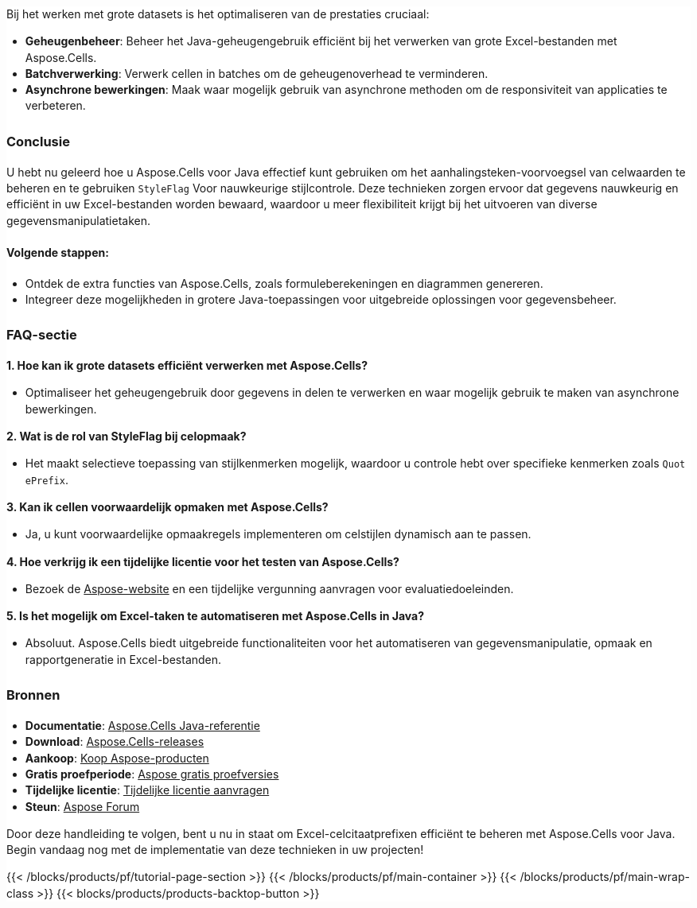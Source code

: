 Bij het werken met grote datasets is het optimaliseren van de prestaties cruciaal:

- **Geheugenbeheer**: Beheer het Java-geheugengebruik efficiënt bij het verwerken van grote Excel-bestanden met Aspose.Cells.
- **Batchverwerking**: Verwerk cellen in batches om de geheugenoverhead te verminderen.
- **Asynchrone bewerkingen**: Maak waar mogelijk gebruik van asynchrone methoden om de responsiviteit van applicaties te verbeteren.

### Conclusie

U hebt nu geleerd hoe u Aspose.Cells voor Java effectief kunt gebruiken om het aanhalingsteken-voorvoegsel van celwaarden te beheren en te gebruiken `StyleFlag` Voor nauwkeurige stijlcontrole. Deze technieken zorgen ervoor dat gegevens nauwkeurig en efficiënt in uw Excel-bestanden worden bewaard, waardoor u meer flexibiliteit krijgt bij het uitvoeren van diverse gegevensmanipulatietaken.

#### Volgende stappen:
- Ontdek de extra functies van Aspose.Cells, zoals formuleberekeningen en diagrammen genereren.
- Integreer deze mogelijkheden in grotere Java-toepassingen voor uitgebreide oplossingen voor gegevensbeheer.

### FAQ-sectie

**1. Hoe kan ik grote datasets efficiënt verwerken met Aspose.Cells?**
   - Optimaliseer het geheugengebruik door gegevens in delen te verwerken en waar mogelijk gebruik te maken van asynchrone bewerkingen.

**2. Wat is de rol van StyleFlag bij celopmaak?**
   - Het maakt selectieve toepassing van stijlkenmerken mogelijk, waardoor u controle hebt over specifieke kenmerken zoals `QuotePrefix`.

**3. Kan ik cellen voorwaardelijk opmaken met Aspose.Cells?**
   - Ja, u kunt voorwaardelijke opmaakregels implementeren om celstijlen dynamisch aan te passen.

**4. Hoe verkrijg ik een tijdelijke licentie voor het testen van Aspose.Cells?**
   - Bezoek de [Aspose-website](https://purchase.aspose.com/temporary-license/) en een tijdelijke vergunning aanvragen voor evaluatiedoeleinden.

**5. Is het mogelijk om Excel-taken te automatiseren met Aspose.Cells in Java?**
   - Absoluut. Aspose.Cells biedt uitgebreide functionaliteiten voor het automatiseren van gegevensmanipulatie, opmaak en rapportgeneratie in Excel-bestanden.

### Bronnen
- **Documentatie**: [Aspose.Cells Java-referentie](https://reference.aspose.com/cells/java/)
- **Download**: [Aspose.Cells-releases](https://releases.aspose.com/cells/java/)
- **Aankoop**: [Koop Aspose-producten](https://purchase.aspose.com/buy)
- **Gratis proefperiode**: [Aspose gratis proefversies](https://releases.aspose.com/cells/java/)
- **Tijdelijke licentie**: [Tijdelijke licentie aanvragen](https://purchase.aspose.com/temporary-license/)
- **Steun**: [Aspose Forum](https://forum.aspose.com/c/cells/9)

Door deze handleiding te volgen, bent u nu in staat om Excel-celcitaatprefixen efficiënt te beheren met Aspose.Cells voor Java. Begin vandaag nog met de implementatie van deze technieken in uw projecten!


{{< /blocks/products/pf/tutorial-page-section >}}
{{< /blocks/products/pf/main-container >}}
{{< /blocks/products/pf/main-wrap-class >}}
{{< blocks/products/products-backtop-button >}}